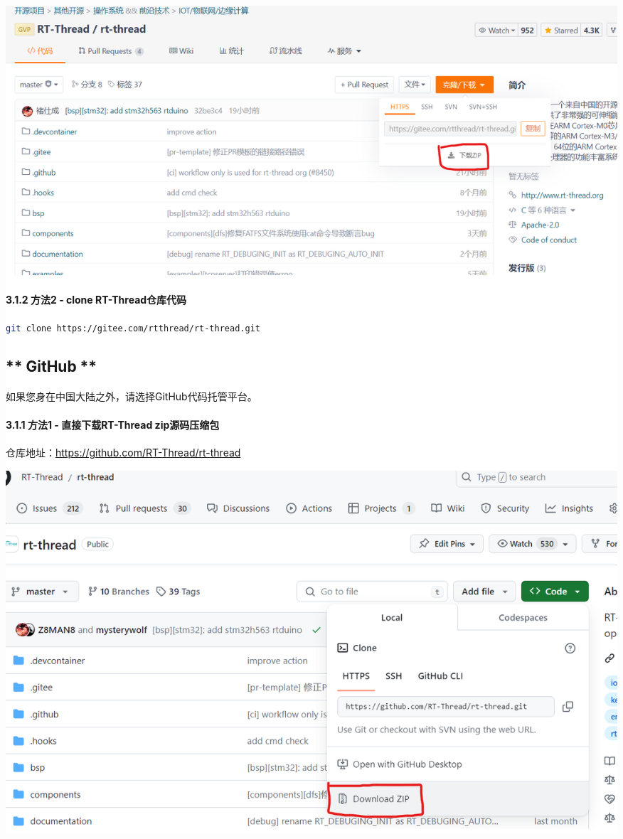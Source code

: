 ![rtthread-gitee-repo-download](./figures/env/rtthread-gitee-repo-download.png)

#### 3.1.2 方法2 - clone RT-Thread仓库代码

``` bash
git clone https://gitee.com/rtthread/rt-thread.git
```

## ** GitHub **

如果您身在中国大陆之外，请选择GitHub代码托管平台。

#### 3.1.1 方法1 - 直接下载RT-Thread zip源码压缩包

仓库地址：https://github.com/RT-Thread/rt-thread

![rtthread-github-repo-download](./figures/env/rtthread-github-repo-download.png)
